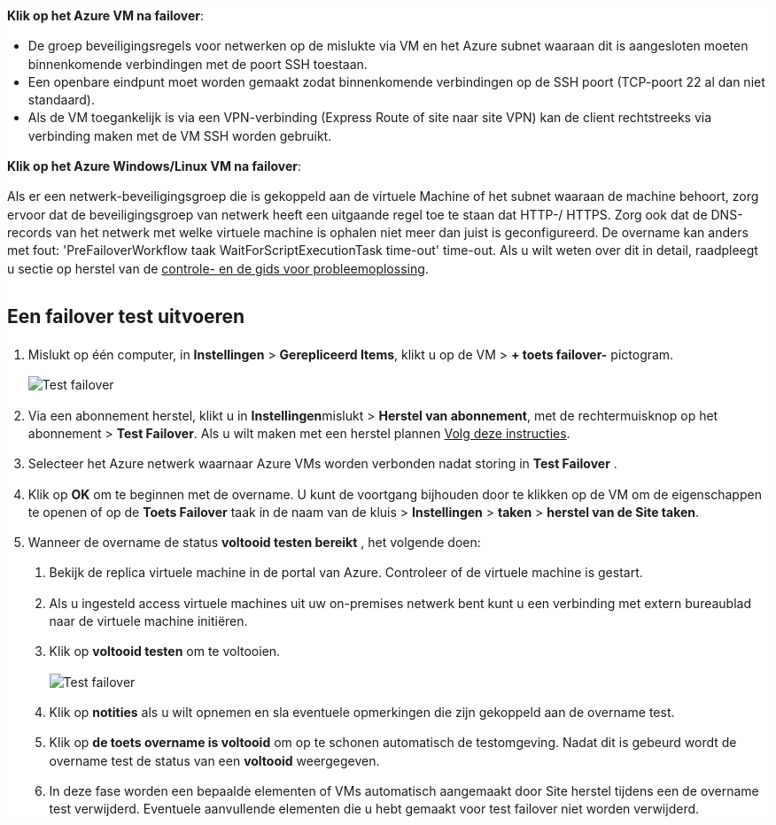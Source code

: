 **Klik op het Azure VM na failover**:

- De groep beveiligingsregels voor netwerken op de mislukte via VM en het Azure subnet waaraan dit is aangesloten moeten binnenkomende verbindingen met de poort SSH toestaan.
- Een openbare eindpunt moet worden gemaakt zodat binnenkomende verbindingen op de SSH poort (TCP-poort 22 al dan niet standaard).
- Als de VM toegankelijk is via een VPN-verbinding (Express Route of site naar site VPN) kan de client rechtstreeks via verbinding maken met de VM SSH worden gebruikt.

**Klik op het Azure Windows/Linux VM na failover**:

Als er een netwerk-beveiligingsgroep die is gekoppeld aan de virtuele Machine of het subnet waaraan de machine behoort, zorg ervoor dat de beveiligingsgroep van netwerk heeft een uitgaande regel toe te staan dat HTTP-/ HTTPS. Zorg ook dat de DNS-records van het netwerk met welke virtuele machine is ophalen niet meer dan juist is geconfigureerd. De overname kan anders met fout: 'PreFailoverWorkflow taak WaitForScriptExecutionTask time-out' time-out. Als u wilt weten over dit in detail, raadpleegt u sectie op herstel van de [controle- en de gids voor probleemoplossing](site-recovery-monitoring-and-troubleshooting.md#recovery).

## <a name="run-a-test-failover"></a>Een failover test uitvoeren

1. Mislukt op één computer, in **Instellingen** > **Gerepliceerd Items**, klikt u op de VM > **+ toets failover-** pictogram.

    ![Test failover](./media/site-recovery-vmware-to-azure/test-failover1.png)

2. Via een abonnement herstel, klikt u in **Instellingen**mislukt > **Herstel van abonnement**, met de rechtermuisknop op het abonnement > **Test Failover**. Als u wilt maken met een herstel plannen [Volg deze instructies](site-recovery-create-recovery-plans.md).

3. Selecteer het Azure netwerk waarnaar Azure VMs worden verbonden nadat storing in **Test Failover** .
4. Klik op **OK** om te beginnen met de overname. U kunt de voortgang bijhouden door te klikken op de VM om de eigenschappen te openen of op de **Toets Failover** taak in de naam van de kluis > **Instellingen** > **taken** > **herstel van de Site taken**.
5. Wanneer de overname de status **voltooid testen bereikt** , het volgende doen:

    1. Bekijk de replica virtuele machine in de portal van Azure. Controleer of de virtuele machine is gestart.
    2. Als u ingesteld access virtuele machines uit uw on-premises netwerk bent kunt u een verbinding met extern bureaublad naar de virtuele machine initiëren.
    3. Klik op **voltooid testen** om te voltooien.

        ![Test failover](./media/site-recovery-vmware-to-azure/test-failover6.png)


    4. Klik op **notities** als u wilt opnemen en sla eventuele opmerkingen die zijn gekoppeld aan de overname test.
    5. Klik op **de toets overname is voltooid** om op te schonen automatisch de testomgeving. Nadat dit is gebeurd wordt de overname test de status van een **voltooid** weergegeven.
    6.  In deze fase worden een bepaalde elementen of VMs automatisch aangemaakt door Site herstel tijdens een de overname test verwijderd. Eventuele aanvullende elementen die u hebt gemaakt voor test failover niet worden verwijderd.

